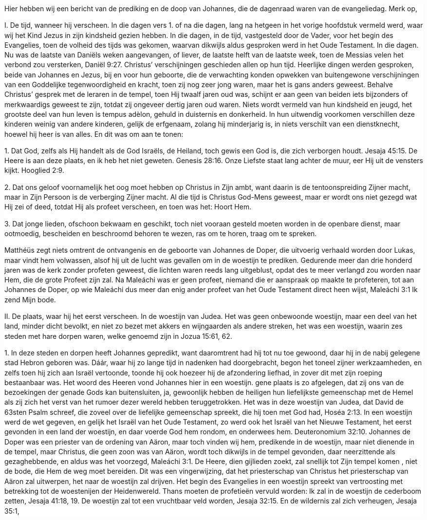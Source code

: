 Hier hebben wij een bericht van de prediking en de doop van Johannes, die de dagenraad waren van de evangeliedag. Merk op, 

I. De tijd, wanneer hij verscheen. In die dagen vers 1. of na die dagen, lang na hetgeen in het vorige hoofdstuk vermeld werd, waar wij het Kind Jezus in zijn kindsheid gezien hebben. In die dagen, in de tijd, vastgesteld door de Vader, voor het begin des Evangelies, toen de volheid des tijds was gekomen, waarvan dikwijls aldus gesproken werd in het Oude Testament. In die dagen. Nu was de laatste van Daniëls weken aangevangen, of liever, de laatste helft van de laatste week, toen de Messias velen het verbond zou versterken, Daniël 9:27. Christus’ verschijningen geschieden allen op hun tijd. Heerlijke dingen werden gesproken, beide van Johannes en Jezus, bij en voor hun geboorte, die de verwachting konden opwekken van buitengewone verschijningen van een Goddelijke tegenwoordigheid en kracht, toen zij nog zeer jong waren, maar het is gans anders geweest. Behalve Christus’ gesprek met de leraren in de tempel, toen Hij twaalf jaren oud was, schijnt er aan geen van beiden iets bijzonders of merkwaardigs geweest te zijn, totdat zij ongeveer dertig jaren oud waren. Niets wordt vermeld van hun kindsheid en jeugd, het grootste deel van hun leven is tempus adèlon, gehuld in duisternis en donkerheid. In hun uitwendig voorkomen verschillen deze kinderen weinig van andere kinderen, gelijk de erfgenaam, zolang hij minderjarig is, in niets verschilt van een dienstknecht, hoewel hij heer is van alles. 
En dit was om aan te tonen: 

1\. Dat God, zelfs als Hij handelt als de God Israëls, de Heiland, toch gewis een God is, die zich verborgen houdt. Jesaja 45:15. De Heere is aan deze plaats, en ik heb het niet geweten. Genesis 28:16. Onze Liefste staat lang achter de muur, eer Hij uit de vensters kijkt. Hooglied 2:9. 

2\. Dat ons geloof voornamelijk het oog moet hebben op Christus in Zijn ambt, want daarin is de tentoonspreiding Zijner macht, maar in Zijn Persoon is de verberging Zijner macht. Al die tijd is Christus God-Mens geweest, maar er wordt ons niet gezegd wat Hij zei of deed, totdat Hij als profeet verscheen, en toen was het: Hoort Hem. 

3\. Dat jonge lieden, ofschoon bekwaam en geschikt, toch niet vooraan gesteld moeten worden in de openbare dienst, maar ootmoedig, bescheiden en beschroomd behoren te wezen, ras om te horen, traag om te spreken. 

Matthéüs zegt niets omtrent de ontvangenis en de geboorte van Johannes de Doper, die uitvoerig verhaald worden door Lukas, maar vindt hem volwassen, alsof hij uit de lucht was gevallen om in de woestijn te prediken. Gedurende meer dan drie honderd jaren was de kerk zonder profeten geweest, die lichten waren reeds lang uitgeblust, opdat des te meer verlangd zou worden naar Hem, die de grote Profeet zijn zal. Na Maleáchi was er geen profeet, niemand die er aanspraak op maakte te profeteren, tot aan Johannes de Doper, op wie Maleáchi dus meer dan enig ander profeet van het Oude Testament direct heen wijst, Maleáchi 3:1 Ik zend Mijn bode. 

II. De plaats, waar hij het eerst verscheen. In de woestijn van Judea. Het was geen onbewoonde woestijn, maar een deel van het land, minder dicht bevolkt, en niet zo bezet met akkers en wijngaarden als andere streken, het was een woestijn, waarin zes steden met hare dorpen waren, welke genoemd zijn in Jozua 15:61, 62. 

1\. In deze steden en dorpen heeft Johannes gepredikt, want daaromtrent had hij tot nu toe gewoond, daar hij in de nabij gelegene stad Hebron geboren was. Dáár, waar hij zo lange tijd in nadenken had doorgebracht, begon het toneel zijner werkzaamheden, en zelfs toen hij zich aan Israël vertoonde, toonde hij ook hoezeer hij de afzondering liefhad, in zover dit met zijn roeping bestaanbaar was. Het woord des Heeren vond Johannes hier in een woestijn. gene plaats is zo afgelegen, dat zij ons van de bezoekingen der genade Gods kan buitensluiten, ja, gewoonlijk hebben de heiligen hun liefelijkste gemeenschap met de Hemel als zij zich het verst van het rumoer dezer wereld hebben teruggetrokken. Het was in deze woestijn van Judea, dat David de 63sten Psalm schreef, die zoveel over de liefelijke gemeenschap spreekt, die hij toen met God had, Hoséa 2:13. In een woestijn werd de wet gegeven, en gelijk het Israël van het Oude Testament, zo werd ook het Israël van het Nieuwe Testament, het eerst gevonden in een land der woestijn, en daar voerde God hem rondom, en onderwees hem. Deuteronomium 32:10. Johannes de Doper was een priester van de ordening van Aäron, maar toch vinden wij hem, predikende in de woestijn, maar niet dienende in de tempel, maar Christus, die geen zoon was van Aäron, wordt toch dikwijls in de tempel gevonden, daar neerzittende als gezaghebbende, en aldus was het voorzegd, Maleáchi 3:1. De Heere, dien gijlieden zoekt, zal snellijk tot Zijn tempel komen , niet de bode, die Hem de weg moet bereiden. Dit was een vingerwijzing, dat het priesterschap van Christus het priesterschap van Aäron zal uitwerpen, het naar de woestijn zal drijven. Het begin des Evangelies in een woestijn spreekt van vertroosting met betrekking tot de woestenijen der Heidenwereld. Thans moeten de profetieën vervuld worden: Ik zal in de woestijn de cederboom zetten, Jesaja 41:18, 19. De woestijn zal tot een vruchtbaar veld worden, Jesaja 32:15. En de wildernis zal zich verheugen, Jesaja 35:1, 